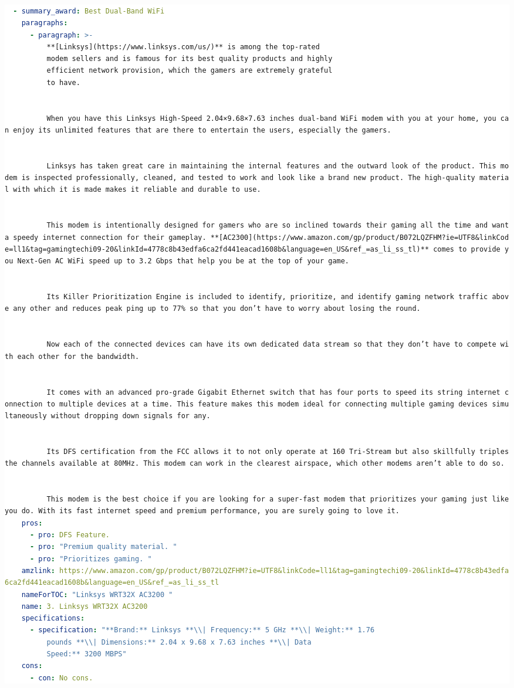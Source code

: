 ```yaml
  - summary_award: Best Dual-Band WiFi
    paragraphs:
      - paragraph: >-
          **[Linksys](https://www.linksys.com/us/)** is among the top-rated
          modem sellers and is famous for its best quality products and highly
          efficient network provision, which the gamers are extremely grateful
          to have.


          When you have this Linksys High-Speed 2.04×9.68×7.63 inches dual-band WiFi modem with you at your home, you can enjoy its unlimited features that are there to entertain the users, especially the gamers.


          Linksys has taken great care in maintaining the internal features and the outward look of the product. This modem is inspected professionally, cleaned, and tested to work and look like a brand new product. The high-quality material with which it is made makes it reliable and durable to use.


          This modem is intentionally designed for gamers who are so inclined towards their gaming all the time and want a speedy internet connection for their gameplay. **[AC2300](https://www.amazon.com/gp/product/B072LQZFHM?ie=UTF8&linkCode=ll1&tag=gamingtechi09-20&linkId=4778c8b43edfa6ca2fd441eacad1608b&language=en_US&ref_=as_li_ss_tl)** comes to provide you Next-Gen AC WiFi speed up to 3.2 Gbps that help you be at the top of your game.


          Its Killer Prioritization Engine is included to identify, prioritize, and identify gaming network traffic above any other and reduces peak ping up to 77% so that you don’t have to worry about losing the round.


          Now each of the connected devices can have its own dedicated data stream so that they don’t have to compete with each other for the bandwidth.


          It comes with an advanced pro-grade Gigabit Ethernet switch that has four ports to speed its string internet connection to multiple devices at a time. This feature makes this modem ideal for connecting multiple gaming devices simultaneously without dropping down signals for any.


          Its DFS certification from the FCC allows it to not only operate at 160 Tri-Stream but also skillfully triples the channels available at 80MHz. This modem can work in the clearest airspace, which other modems aren’t able to do so.


          This modem is the best choice if you are looking for a super-fast modem that prioritizes your gaming just like you do. With its fast internet speed and premium performance, you are surely going to love it.
    pros:
      - pro: DFS Feature.
      - pro: "Premium quality material. "
      - pro: "Prioritizes gaming. "
    amzlink: https://www.amazon.com/gp/product/B072LQZFHM?ie=UTF8&linkCode=ll1&tag=gamingtechi09-20&linkId=4778c8b43edfa6ca2fd441eacad1608b&language=en_US&ref_=as_li_ss_tl
    nameForTOC: "Linksys WRT32X AC3200 "
    name: 3. Linksys WRT32X AC3200
    specifications:
      - specification: "**Brand:** Linksys **\\| Frequency:** 5 GHz **\\| Weight:** 1.76
          pounds **\\| Dimensions:** 2.04 x 9.68 x 7.63 inches **\\| Data
          Speed:** 3200 MBPS"
    cons:
      - con: No cons.
```